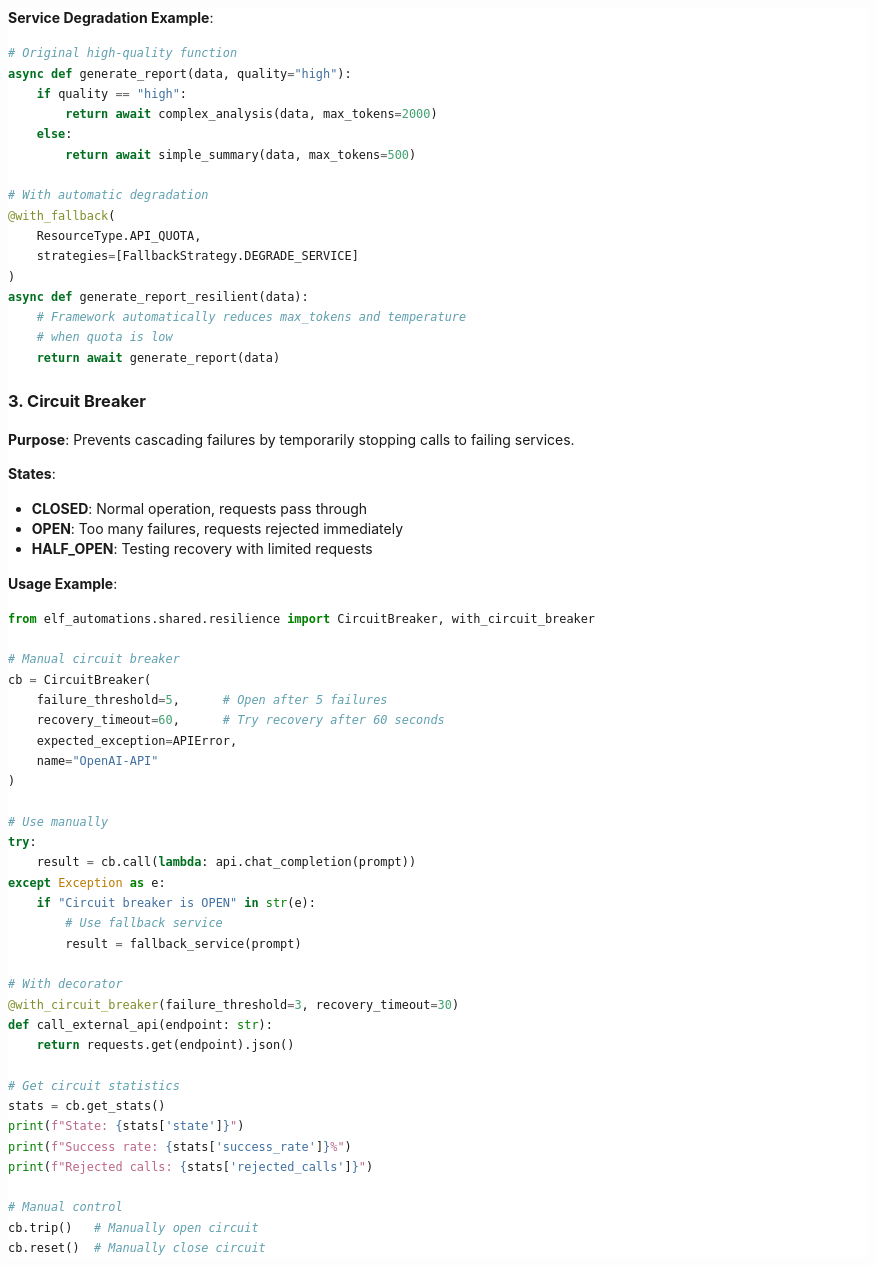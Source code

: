 **Service Degradation Example**:
```python
# Original high-quality function
async def generate_report(data, quality="high"):
    if quality == "high":
        return await complex_analysis(data, max_tokens=2000)
    else:
        return await simple_summary(data, max_tokens=500)

# With automatic degradation
@with_fallback(
    ResourceType.API_QUOTA,
    strategies=[FallbackStrategy.DEGRADE_SERVICE]
)
async def generate_report_resilient(data):
    # Framework automatically reduces max_tokens and temperature
    # when quota is low
    return await generate_report(data)
```

### 3. Circuit Breaker

**Purpose**: Prevents cascading failures by temporarily stopping calls to failing services.

**States**:
- **CLOSED**: Normal operation, requests pass through
- **OPEN**: Too many failures, requests rejected immediately
- **HALF_OPEN**: Testing recovery with limited requests

**Usage Example**:
```python
from elf_automations.shared.resilience import CircuitBreaker, with_circuit_breaker

# Manual circuit breaker
cb = CircuitBreaker(
    failure_threshold=5,      # Open after 5 failures
    recovery_timeout=60,      # Try recovery after 60 seconds
    expected_exception=APIError,
    name="OpenAI-API"
)

# Use manually
try:
    result = cb.call(lambda: api.chat_completion(prompt))
except Exception as e:
    if "Circuit breaker is OPEN" in str(e):
        # Use fallback service
        result = fallback_service(prompt)

# With decorator
@with_circuit_breaker(failure_threshold=3, recovery_timeout=30)
def call_external_api(endpoint: str):
    return requests.get(endpoint).json()

# Get circuit statistics
stats = cb.get_stats()
print(f"State: {stats['state']}")
print(f"Success rate: {stats['success_rate']}%")
print(f"Rejected calls: {stats['rejected_calls']}")

# Manual control
cb.trip()   # Manually open circuit
cb.reset()  # Manually close circuit
```
